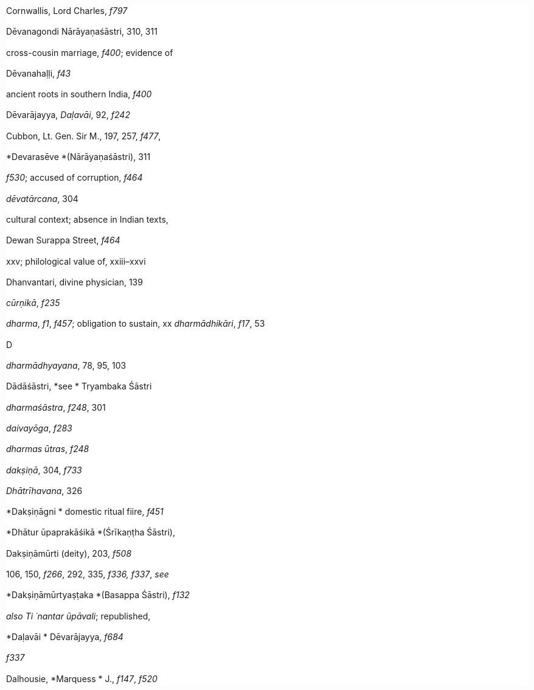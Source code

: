 Cornwallis, Lord Charles, *f797*

Dēvanagondi Nārāyaṇaśāstri, 310, 311

cross-cousin marriage, *f400*; evidence of

Dēvanahaḷḷi, *f43*

ancient roots in southern India, *f400*

Dēvarājayya, *Daḷavāi*, 92, *f242*

Cubbon, Lt. Gen. Sir M., 197, 257, *f477*, 

*Devarasēve *\(Nārāyaṇaśāstri\), 311

*f530*; accused of corruption, *f464*

*dēvatārcana*, 304

cultural context; absence in Indian texts, 

Dewan Surappa Street, *f464*

xxv; philological value of, xxiii–xxvi

Dhanvantari, divine physician, 139

*cūrṇikā*, *f235*

*dharma*, *f1*, *f457*; obligation to sustain, xx *dharmādhikāri*, *f17*, 53

D

*dharmādhyayana*, 78, 95, 103

Dādāśāstri, *see * Tryambaka Śāstri

*dharmaśāstra*, *f248*, 301

*daivayōga*, *f283*

*dharmas ūtras*, *f248*

*dakṣiṇā*, 304, *f733*

*Dhātrīhavana*, 326

*Dakṣiṇāgni * domestic ritual fiire, *f451*

*Dhātur ūpaprakāśikā *\(Śrīkaṇṭha Śāstri\), 

Dakṣiṇāmūrti \(deity\), 203, *f508*

106, 150, *f266*, 292, 335, *f336, f337*, *see*

*Dakṣiṇāmūrtyaṣṭaka *\(Basappa Śāstri\), *f132*

*also Ti ˙nantar ūpāvali*; republished, 

*Daḷavāi * Dēvarājayya, *f684*

*f337*

Dalhousie, *Marquess * J., *f147*, *f520*
